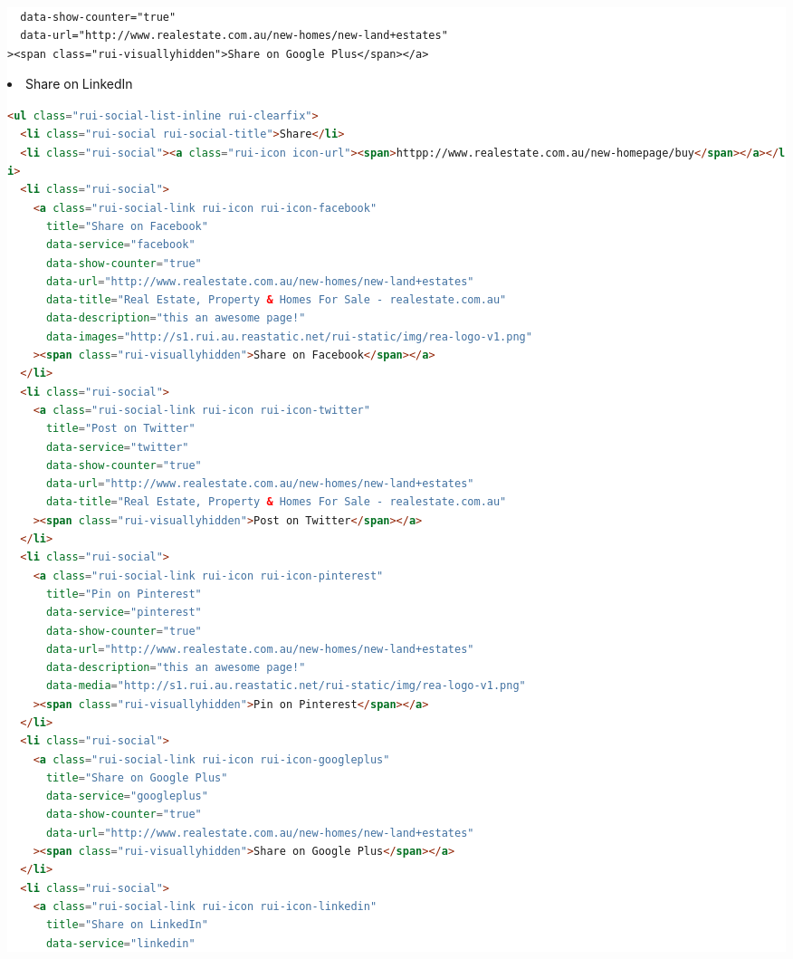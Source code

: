       data-show-counter="true"
      data-url="http://www.realestate.com.au/new-homes/new-land+estates"
    ><span class="rui-visuallyhidden">Share on Google Plus</span></a>
  </li>
  <li class="rui-social">
    <a class="rui-social-link rui-icon rui-icon-linkedin"
      title="Share on LinkedIn"
      data-service="linkedin"
      data-show-counter="true"
      data-url="http://www.realestate.com.au/new-homes/new-land+estates"
      data-title="Real Estate, Property & Homes For Sale - realestate.com.au"
      data-description="this an awesome page!"
      data-images="http://s1.rui.au.reastatic.net/rui-static/img/rea-logo-v1.png"
    ><span class="rui-visuallyhidden">Share on LinkedIn</span></a>
  </li>
</ul>

```html
<ul class="rui-social-list-inline rui-clearfix">
  <li class="rui-social rui-social-title">Share</li>
  <li class="rui-social"><a class="rui-icon icon-url"><span>httpp://www.realestate.com.au/new-homepage/buy</span></a></li>
  <li class="rui-social">
    <a class="rui-social-link rui-icon rui-icon-facebook"
      title="Share on Facebook"
      data-service="facebook"
      data-show-counter="true"
      data-url="http://www.realestate.com.au/new-homes/new-land+estates"
      data-title="Real Estate, Property & Homes For Sale - realestate.com.au"
      data-description="this an awesome page!"
      data-images="http://s1.rui.au.reastatic.net/rui-static/img/rea-logo-v1.png"
    ><span class="rui-visuallyhidden">Share on Facebook</span></a>
  </li>
  <li class="rui-social">
    <a class="rui-social-link rui-icon rui-icon-twitter"
      title="Post on Twitter"
      data-service="twitter"
      data-show-counter="true"
      data-url="http://www.realestate.com.au/new-homes/new-land+estates"
      data-title="Real Estate, Property & Homes For Sale - realestate.com.au"
    ><span class="rui-visuallyhidden">Post on Twitter</span></a>
  </li>
  <li class="rui-social">
    <a class="rui-social-link rui-icon rui-icon-pinterest"
      title="Pin on Pinterest"
      data-service="pinterest"
      data-show-counter="true"
      data-url="http://www.realestate.com.au/new-homes/new-land+estates"
      data-description="this an awesome page!"
      data-media="http://s1.rui.au.reastatic.net/rui-static/img/rea-logo-v1.png"
    ><span class="rui-visuallyhidden">Pin on Pinterest</span></a>
  </li>
  <li class="rui-social">
    <a class="rui-social-link rui-icon rui-icon-googleplus"
      title="Share on Google Plus"
      data-service="googleplus"
      data-show-counter="true"
      data-url="http://www.realestate.com.au/new-homes/new-land+estates"
    ><span class="rui-visuallyhidden">Share on Google Plus</span></a>
  </li>
  <li class="rui-social">
    <a class="rui-social-link rui-icon rui-icon-linkedin"
      title="Share on LinkedIn"
      data-service="linkedin"
```